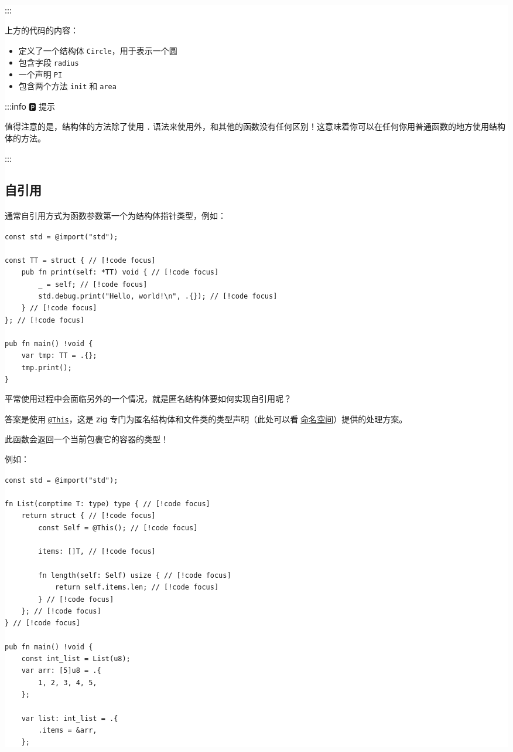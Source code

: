 :::

上方的代码的内容：

- 定义了一个结构体 `Circle`，用于表示一个圆
- 包含字段 `radius`
- 一个声明 `PI`
- 包含两个方法 `init` 和 `area`

:::info 🅿️ 提示

值得注意的是，结构体的方法除了使用 `.` 语法来使用外，和其他的函数没有任何区别！这意味着你可以在任何你用普通函数的地方使用结构体的方法。

:::

## 自引用

通常自引用方式为函数参数第一个为结构体指针类型，例如：

```zig
const std = @import("std");

const TT = struct { // [!code focus]
    pub fn print(self: *TT) void { // [!code focus]
        _ = self; // [!code focus]
        std.debug.print("Hello, world!\n", .{}); // [!code focus]
    } // [!code focus]
}; // [!code focus]

pub fn main() !void {
    var tmp: TT = .{};
    tmp.print();
}
```

平常使用过程中会面临另外的一个情况，就是匿名结构体要如何实现自引用呢？

答案是使用 [`@This`](https://ziglang.org/documentation/master/#This)，这是 zig 专门为匿名结构体和文件类的类型声明（此处可以看 [命名空间](../../more/miscellaneous.md#容器)）提供的处理方案。

此函数会返回一个当前包裹它的容器的类型！

例如：

```zig
const std = @import("std");

fn List(comptime T: type) type { // [!code focus]
    return struct { // [!code focus]
        const Self = @This(); // [!code focus]

        items: []T, // [!code focus]

        fn length(self: Self) usize { // [!code focus]
            return self.items.len; // [!code focus]
        } // [!code focus]
    }; // [!code focus]
} // [!code focus]

pub fn main() !void {
    const int_list = List(u8);
    var arr: [5]u8 = .{
        1, 2, 3, 4, 5,
    };

    var list: int_list = .{
        .items = &arr,
    };

```